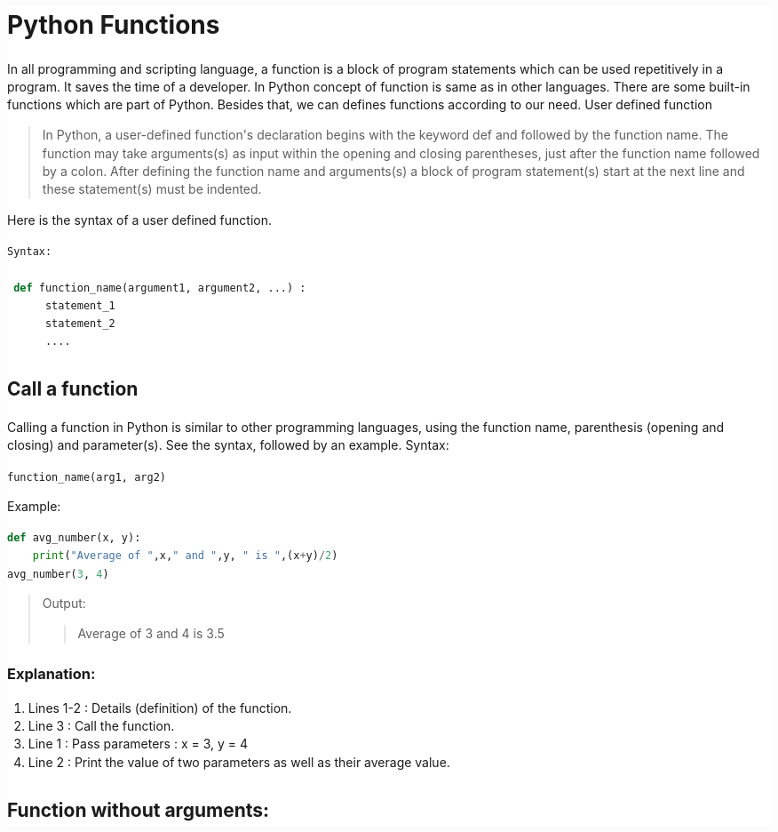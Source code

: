
# Python Functions

In all programming and scripting language, a function is a block of program statements which can be used repetitively in a program. It saves the time of a developer. In Python concept of function is same as in other languages. There are some built-in functions which are part of Python. Besides that, we can defines functions according to our need.
User defined function

 > In Python, a user-defined function's declaration begins with the keyword def and followed by the function name. The function may take arguments(s) as input within the opening and closing parentheses, just after the function name followed by a colon.    After defining the function name and arguments(s) a block of program statement(s) start at the next line and these statement(s) must be indented.

Here is the syntax of a user defined function.
```python
Syntax:

 def function_name(argument1, argument2, ...) :
      statement_1
      statement_2
      ....
```

## Call a function

Calling a function in Python is similar to other programming languages, using the function name, parenthesis (opening and closing) and parameter(s). See the syntax, followed by an example.
Syntax:

```python
function_name(arg1, arg2)
```

Example:

```python
def avg_number(x, y):
    print("Average of ",x," and ",y, " is ",(x+y)/2)
avg_number(3, 4)
```

> Output:
>>Average of  3  and  4  is  3.5

### Explanation:

1. Lines 1-2 : Details (definition) of the function.
2. Line 3 : Call the function.
3. Line 1 : Pass parameters : x = 3, y = 4
4. Line 2 : Print the value of two parameters as well as their average value.


## Function without arguments:
